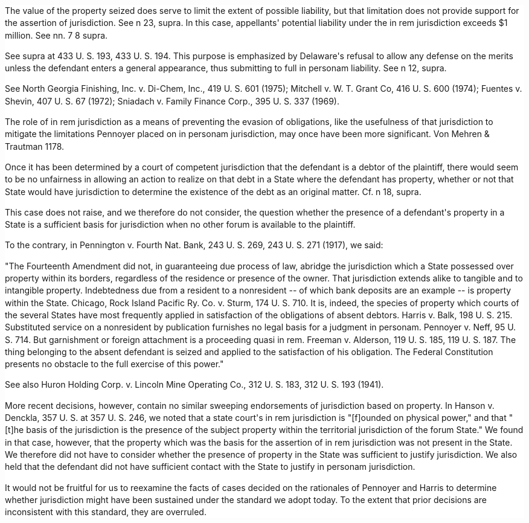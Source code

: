 The value of the property seized does serve to limit the extent of possible liability, but that limitation does not provide support for the assertion of jurisdiction.  See  n 23, supra.  In this case, appellants' potential liability under the in rem jurisdiction exceeds $1 million.  See nn.  7  8 supra.

See supra at  433 U. S. 193,  433 U. S. 194.  This purpose is emphasized by Delaware's refusal to allow any defense on the merits unless the defendant enters a general appearance, thus submitting to full in personam liability.  See  n 12, supra.

See North Georgia Finishing, Inc. v. Di-Chem, Inc., 419 U. S. 601 (1975); Mitchell v. W. T. Grant Co, 416 U. S. 600 (1974); Fuentes v. Shevin, 407 U. S. 67 (1972); Sniadach v. Family Finance Corp., 395 U. S. 337 (1969).

The role of in rem jurisdiction as a means of preventing the evasion of obligations, like the usefulness of that jurisdiction to mitigate the limitations Pennoyer placed on in personam jurisdiction, may once have been more significant.  Von Mehren & Trautman 1178.

Once it has been determined by a court of competent jurisdiction that the defendant is a debtor of the plaintiff, there would seem to be no unfairness in allowing an action to realize on that debt in a State where the defendant has property, whether or not that State would have jurisdiction to determine the existence of the debt as an original matter.  Cf.  n 18, supra.

This case does not raise, and we therefore do not consider, the question whether the presence of a defendant's property in a State is a sufficient basis for jurisdiction when no other forum is available to the plaintiff.

To the contrary, in Pennington v. Fourth Nat. Bank, 243 U. S. 269,  243 U. S. 271 (1917), we said:

"The Fourteenth Amendment did not, in guaranteeing due process of law, abridge the jurisdiction which a State possessed over property within its borders, regardless of the residence or presence of the owner.  That jurisdiction extends alike to tangible and to intangible property.  Indebtedness due from a resident to a nonresident -- of which bank deposits are an example -- is property within the State.  Chicago, Rock Island  Pacific Ry. Co. v. Sturm, 174 U. S. 710.  It is, indeed, the species of property which courts of the several States have most frequently applied in satisfaction of the obligations of absent debtors.  Harris v. Balk, 198 U. S. 215.  Substituted service on a nonresident by publication furnishes no legal basis for a judgment in personam.  Pennoyer v. Neff, 95 U. S. 714.  But garnishment or foreign attachment is a proceeding quasi in rem.  Freeman v. Alderson, 119 U. S. 185,  119 U. S. 187.  The thing belonging to the absent defendant is seized and applied to the satisfaction of his obligation.  The Federal Constitution presents no obstacle to the full exercise of this power."

See also Huron Holding Corp. v. Lincoln Mine Operating Co., 312 U. S. 183,  312 U. S. 193 (1941).

More recent decisions, however, contain no similar sweeping endorsements of jurisdiction based on property.  In Hanson v. Denckla, 357 U. S. at  357 U. S. 246, we noted that a state court's in rem jurisdiction is "[f]ounded on physical power," and that "[t]he basis of the jurisdiction is the presence of the subject property within the territorial jurisdiction of the forum State."  We found in that case, however, that the property which was the basis for the assertion of in rem jurisdiction was not present in the State.  We therefore did not have to consider whether the presence of property in the State was sufficient to justify jurisdiction.  We also held that the defendant did not have sufficient contact with the State to justify in personam jurisdiction.

It would not be fruitful for us to reexamine the facts of cases decided on the rationales of Pennoyer and Harris to determine whether jurisdiction might have been sustained under the standard we adopt today.  To the extent that prior decisions are inconsistent with this standard, they are overruled.
